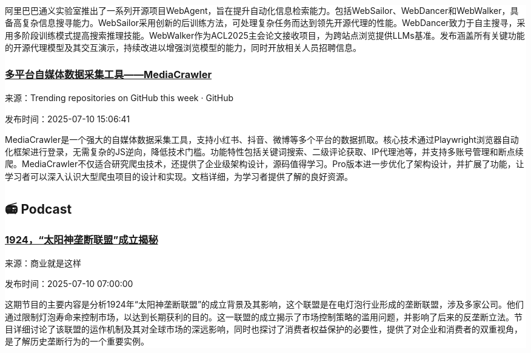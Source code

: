阿里巴巴通义实验室推出了一系列开源项目WebAgent，旨在提升自动化信息检索能力。包括WebSailor、WebDancer和WebWalker，具备高复杂信息搜寻能力。WebSailor采用创新的后训练方法，可处理复杂任务而达到领先开源代理的性能。WebDancer致力于自主搜寻，采用多阶段训练模式提高搜索推理技能。WebWalker作为ACL2025主会论文接收项目，为跨站点浏览提供LLMs基准。发布涵盖所有关键功能的开源代理模型及其交互演示，持续改进以增强浏览模型的能力，同时开放相关人员招聘信息。

### [多平台自媒体数据采集工具——MediaCrawler](https://github.com/NanmiCoder/MediaCrawler)

来源：Trending repositories on GitHub this week · GitHub

发布时间：2025-07-10 15:06:41

MediaCrawler是一个强大的自媒体数据采集工具，支持小红书、抖音、微博等多个平台的数据抓取。核心技术通过Playwright浏览器自动化框架进行登录，无需复杂的JS逆向，降低技术门槛。功能特性包括关键词搜索、二级评论获取、IP代理池等，并支持多账号管理和断点续爬。MediaCrawler不仅适合研究爬虫技术，还提供了企业级架构设计，源码值得学习。Pro版本进一步优化了架构设计，并扩展了功能，让学习者可以深入认识大型爬虫项目的设计和实现。文档详细，为学习者提供了解的良好资源。

## 📻 Podcast

### [1924，“太阳神垄断联盟”成立揭秘](https://www.xiaoyuzhoufm.com/episode/686e84e760f8f77d40b2e7a4)

来源：商业就是这样

发布时间：2025-07-10 07:00:00

这期节目的主要内容是分析1924年“太阳神垄断联盟”的成立背景及其影响，这个联盟是在电灯泡行业形成的垄断联盟，涉及多家公司。他们通过限制灯泡寿命来控制市场，以达到长期获利的目的。这一联盟的成立揭示了市场控制策略的滥用问题，并影响了后来的反垄断立法。节目详细讨论了该联盟的运作机制及其对全球市场的深远影响，同时也探讨了消费者权益保护的必要性，提供了对企业和消费者的双重视角，是了解历史垄断行为的一个重要实例。
